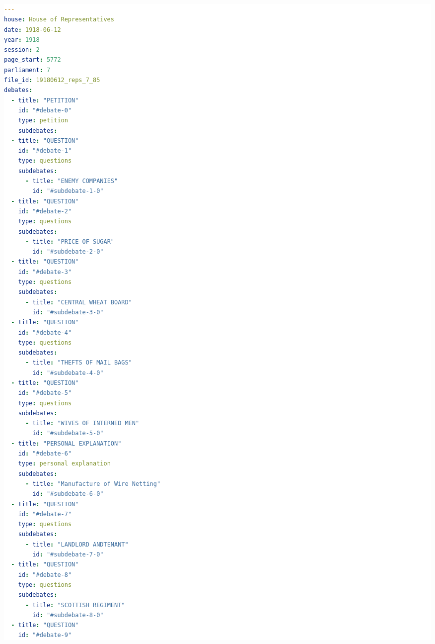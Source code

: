 ```yaml
---
house: House of Representatives
date: 1918-06-12
year: 1918
session: 2
page_start: 5772
parliament: 7
file_id: 19180612_reps_7_85
debates:
  - title: "PETITION"
    id: "#debate-0"
    type: petition
    subdebates:
  - title: "QUESTION"
    id: "#debate-1"
    type: questions
    subdebates:
      - title: "ENEMY COMPANIES"
        id: "#subdebate-1-0"
  - title: "QUESTION"
    id: "#debate-2"
    type: questions
    subdebates:
      - title: "PRICE OF SUGAR"
        id: "#subdebate-2-0"
  - title: "QUESTION"
    id: "#debate-3"
    type: questions
    subdebates:
      - title: "CENTRAL WHEAT BOARD"
        id: "#subdebate-3-0"
  - title: "QUESTION"
    id: "#debate-4"
    type: questions
    subdebates:
      - title: "THEFTS OF MAIL BAGS"
        id: "#subdebate-4-0"
  - title: "QUESTION"
    id: "#debate-5"
    type: questions
    subdebates:
      - title: "WIVES OF INTERNED MEN"
        id: "#subdebate-5-0"
  - title: "PERSONAL EXPLANATION"
    id: "#debate-6"
    type: personal explanation
    subdebates:
      - title: "Manufacture of Wire Netting"
        id: "#subdebate-6-0"
  - title: "QUESTION"
    id: "#debate-7"
    type: questions
    subdebates:
      - title: "LANDLORD ANDTENANT"
        id: "#subdebate-7-0"
  - title: "QUESTION"
    id: "#debate-8"
    type: questions
    subdebates:
      - title: "SCOTTISH REGIMENT"
        id: "#subdebate-8-0"
  - title: "QUESTION"
    id: "#debate-9"
```